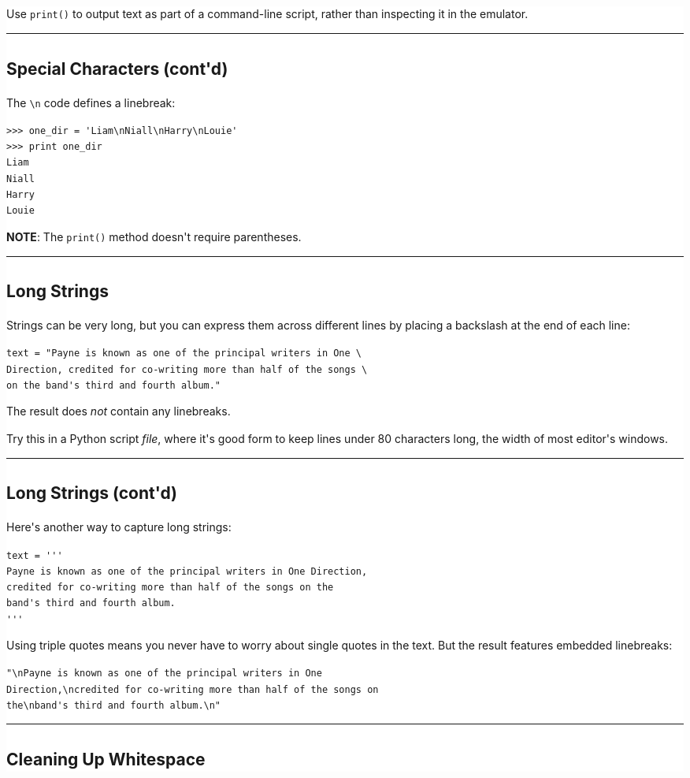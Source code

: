 Use `print()` to output text as part of a command-line script, rather than inspecting it in the emulator.

---

## Special Characters (cont'd)

The `\n` code defines a linebreak:

    >>> one_dir = 'Liam\nNiall\nHarry\nLouie'
    >>> print one_dir
    Liam
    Niall
    Harry
    Louie

__NOTE__: The `print()` method doesn't require parentheses.

---

## Long Strings

Strings can be very long, but you can express them across different lines by placing a backslash at the end of each line:

    text = "Payne is known as one of the principal writers in One \
    Direction, credited for co-writing more than half of the songs \
    on the band's third and fourth album."

The result does _not_ contain any linebreaks.

Try this in a Python script _file_, where it's good form to keep lines under 80 characters long, the width of most editor's windows.

---

## Long Strings (cont'd)

Here's another way to capture long strings:

    text = '''
    Payne is known as one of the principal writers in One Direction,
    credited for co-writing more than half of the songs on the
    band's third and fourth album.
    '''

Using triple quotes means you never have to worry about single quotes in the text. But the result features embedded linebreaks:

    "\nPayne is known as one of the principal writers in One
    Direction,\ncredited for co-writing more than half of the songs on
    the\nband's third and fourth album.\n"

---

## Cleaning Up Whitespace
